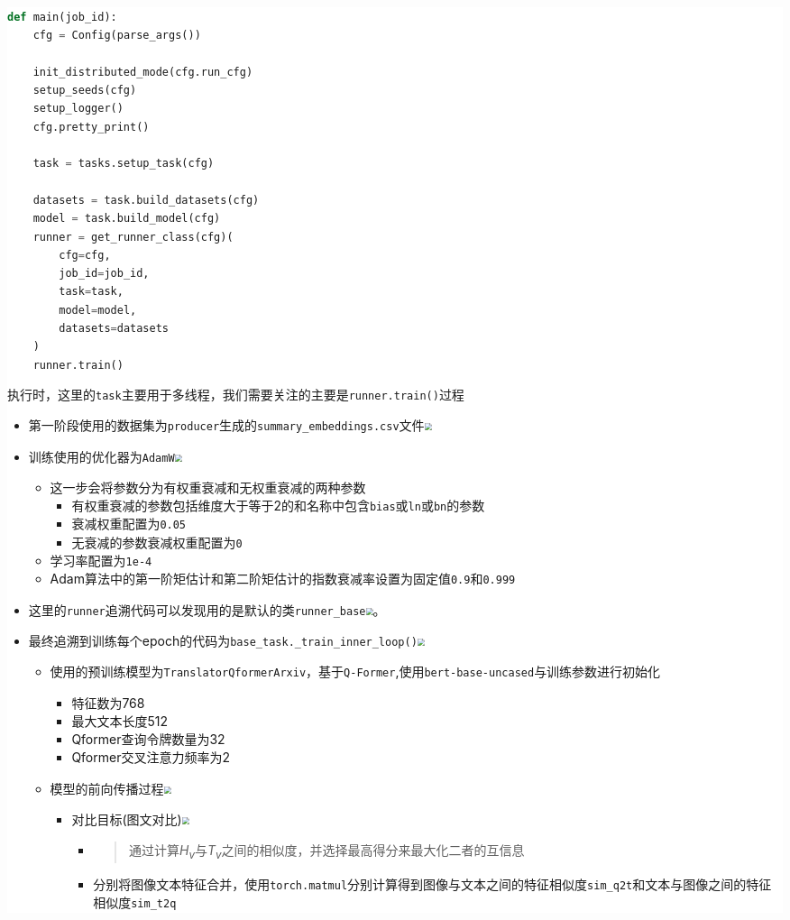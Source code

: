 ```python
def main(job_id):
    cfg = Config(parse_args())

    init_distributed_mode(cfg.run_cfg)
    setup_seeds(cfg)
    setup_logger()
    cfg.pretty_print()

    task = tasks.setup_task(cfg)

    datasets = task.build_datasets(cfg)
    model = task.build_model(cfg)
    runner = get_runner_class(cfg)(
        cfg=cfg,
        job_id=job_id,
        task=task,
        model=model,
        datasets=datasets
    )
    runner.train()
```

执行时，这里的`task`主要用于多线程，我们需要关注的主要是`runner.train()`过程

- 第一阶段使用的数据集为`producer`生成的`summary_embeddings.csv`文件[<img src="https://github.githubassets.com/favicons/favicon.svg" style="zoom:50%;" />](https://github.com/alibaba/GraphTranslator/blob/main/data/arxiv/summary_embeddings.csv)

- 训练使用的优化器为`AdamW`[<img src="https://github.githubassets.com/favicons/favicon.svg" style="zoom:50%;" />](https://github.com/alibaba/GraphTranslator/blob/main/Translator/runners/runner_base.py#L91)
  - 这一步会将参数分为有权重衰减和无权重衰减的两种参数
    - 有权重衰减的参数包括维度大于等于2的和名称中包含`bias`或`ln`或`bn`的参数
    - 衰减权重配置为`0.05`
    - 无衰减的参数衰减权重配置为`0`
  - 学习率配置为`1e-4`
  - Adam算法中的第一阶矩估计和第二阶矩估计的指数衰减率设置为固定值`0.9`和`0.999`

- 这里的`runner`追溯代码可以发现用的是默认的类`runner_base`[<img src="https://github.githubassets.com/favicons/favicon.svg" style="zoom:50%;" />](https://github.com/alibaba/GraphTranslator/blob/main/Translator/runners/runner_base.py)。

- 最终追溯到训练每个epoch的代码为`base_task._train_inner_loop()`[<img src="https://github.githubassets.com/favicons/favicon.svg" style="zoom:50%;" />](https://github.com/alibaba/GraphTranslator/blob/main/Translator/tasks/base_task.py#L149)

  - 使用的预训练模型为`TranslatorQformerArxiv`，基于`Q-Former`,使用`bert-base-uncased`与训练参数进行初始化

    - 特征数为768
    - 最大文本长度512
    - Qformer查询令牌数量为32
    - Qformer交叉注意力频率为2

  - 模型的前向传播过程[<img src="https://github.githubassets.com/favicons/favicon.svg" style="zoom:50%;" />](https://github.com/alibaba/GraphTranslator/blob/main/Translator/models/translator_models/translator_qformer_arxiv.py#L90)

    - 对比目标(图文对比)[<img src="https://github.githubassets.com/favicons/favicon.svg" style="zoom:50%;" />](https://github.com/alibaba/GraphTranslator/blob/main/Translator/models/translator_models/translator_qformer_arxiv.py#L127)

      - > 通过计算$H_v$与$T_v$​之间的相似度，并选择最高得分来最大化二者的互信息

      - 分别将图像文本特征合并，使用`torch.matmul`分别计算得到图像与文本之间的特征相似度`sim_q2t`和文本与图像之间的特征相似度`sim_t2q`
